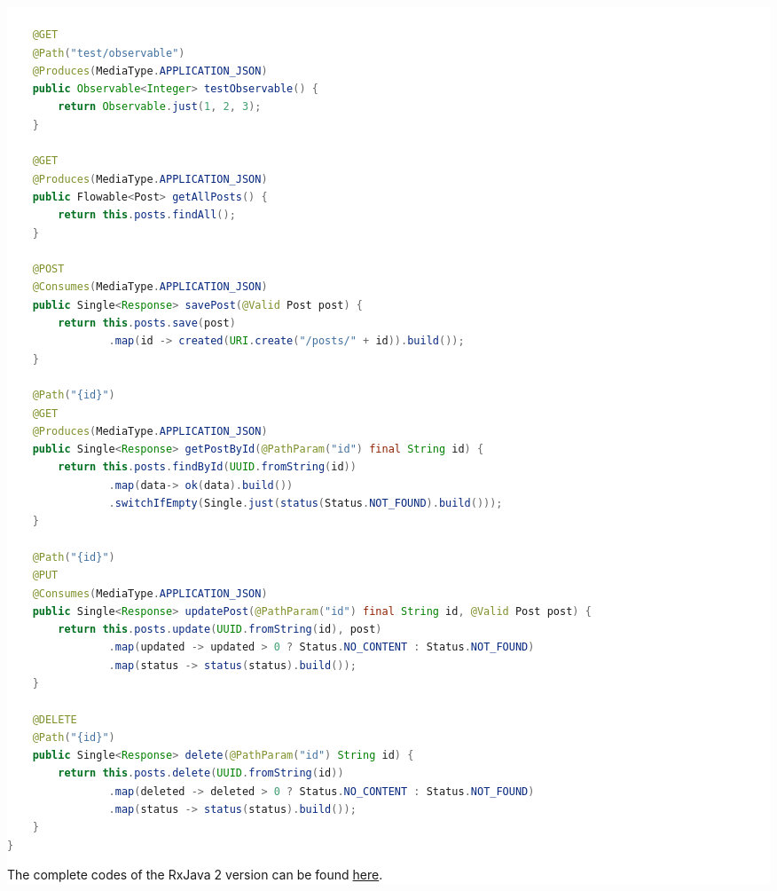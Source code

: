 ```java

    @GET
    @Path("test/observable")
    @Produces(MediaType.APPLICATION_JSON)
    public Observable<Integer> testObservable() {
        return Observable.just(1, 2, 3);
    }

    @GET
    @Produces(MediaType.APPLICATION_JSON)
    public Flowable<Post> getAllPosts() {
        return this.posts.findAll();
    }

    @POST
    @Consumes(MediaType.APPLICATION_JSON)
    public Single<Response> savePost(@Valid Post post) {
        return this.posts.save(post)
                .map(id -> created(URI.create("/posts/" + id)).build());
    }

    @Path("{id}")
    @GET
    @Produces(MediaType.APPLICATION_JSON)
    public Single<Response> getPostById(@PathParam("id") final String id) {
        return this.posts.findById(UUID.fromString(id))
                .map(data-> ok(data).build())
                .switchIfEmpty(Single.just(status(Status.NOT_FOUND).build()));
    }

    @Path("{id}")
    @PUT
    @Consumes(MediaType.APPLICATION_JSON)
    public Single<Response> updatePost(@PathParam("id") final String id, @Valid Post post) {
        return this.posts.update(UUID.fromString(id), post)
                .map(updated -> updated > 0 ? Status.NO_CONTENT : Status.NOT_FOUND)
                .map(status -> status(status).build());
    }

    @DELETE
    @Path("{id}")
    public Single<Response> delete(@PathParam("id") String id) {
        return this.posts.delete(UUID.fromString(id))
                .map(deleted -> deleted > 0 ? Status.NO_CONTENT : Status.NOT_FOUND)
                .map(status -> status(status).build());
    }
}

```

The complete codes of the RxJava 2 version can be found [here](https://github.com/hantsy/quarkus-sample/tree/master/rxjava2).



